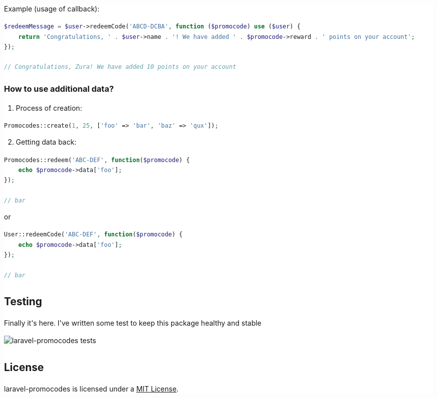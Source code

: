 Example (usage of callback):

```php
$redeemMessage = $user->redeemCode('ABCD-DCBA', function ($promocode) use ($user) {
    return 'Congratulations, ' . $user->name . '! We have added ' . $promocode->reward . ' points on your account';
});

// Congratulations, Zura! We have added 10 points on your account
```

### How to use additional data?

1. Process of creation:

```php
Promocodes::create(1, 25, ['foo' => 'bar', 'baz' => 'qux']);
```

2. Getting data back:

```php
Promocodes::redeem('ABC-DEF', function($promocode) {
    echo $promocode->data['foo'];
});

// bar
```

or

```php
User::redeemCode('ABC-DEF', function($promocode) {
    echo $promocode->data['foo'];
});

// bar
```

## Testing

Finally it's here. I've written some test to keep this package healthy and stable

![laravel-promocodes tests](https://user-images.githubusercontent.com/1515299/29971701-4971da9e-8f3a-11e7-9f68-f7677400ef16.png)

## License

laravel-promocodes is licensed under a [MIT License](https://github.com/zgabievi/laravel-promocodes/blob/master/LICENSE).
